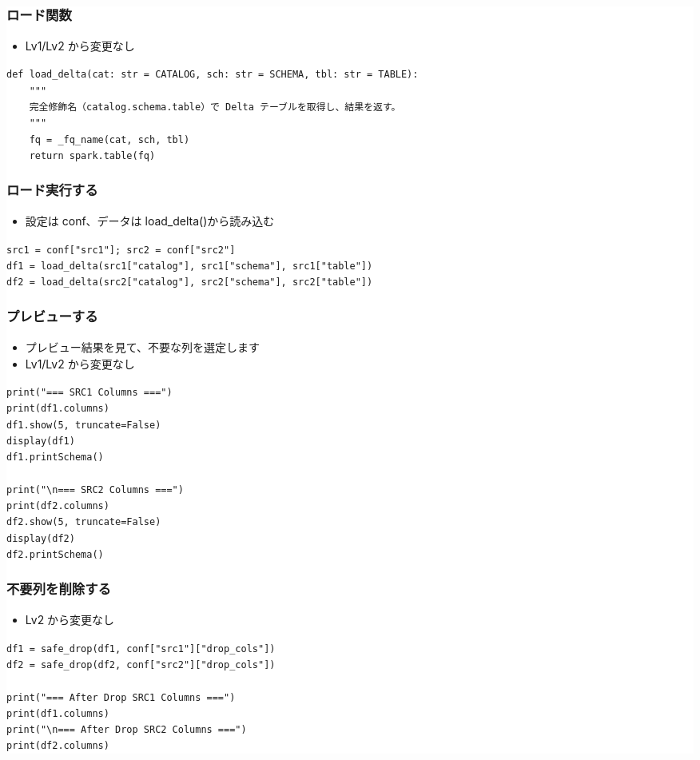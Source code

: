 
### ロード関数

- Lv1/Lv2 から変更なし

```
def load_delta(cat: str = CATALOG, sch: str = SCHEMA, tbl: str = TABLE):
    """
    完全修飾名（catalog.schema.table）で Delta テーブルを取得し、結果を返す。
    """
    fq = _fq_name(cat, sch, tbl)
    return spark.table(fq)
```


### ロード実行する
- 設定は conf、データは load_delta()から読み込む

```
src1 = conf["src1"]; src2 = conf["src2"]
df1 = load_delta(src1["catalog"], src1["schema"], src1["table"])
df2 = load_delta(src2["catalog"], src2["schema"], src2["table"])
```

### プレビューする
- プレビュー結果を見て、不要な列を選定します
- Lv1/Lv2 から変更なし

```
print("=== SRC1 Columns ===")
print(df1.columns)
df1.show(5, truncate=False)
display(df1)
df1.printSchema()

print("\n=== SRC2 Columns ===")
print(df2.columns)
df2.show(5, truncate=False)
display(df2)
df2.printSchema()
```


### 不要列を削除する
- Lv2 から変更なし

```
df1 = safe_drop(df1, conf["src1"]["drop_cols"])
df2 = safe_drop(df2, conf["src2"]["drop_cols"])

print("=== After Drop SRC1 Columns ===")
print(df1.columns)
print("\n=== After Drop SRC2 Columns ===")
print(df2.columns)
```
